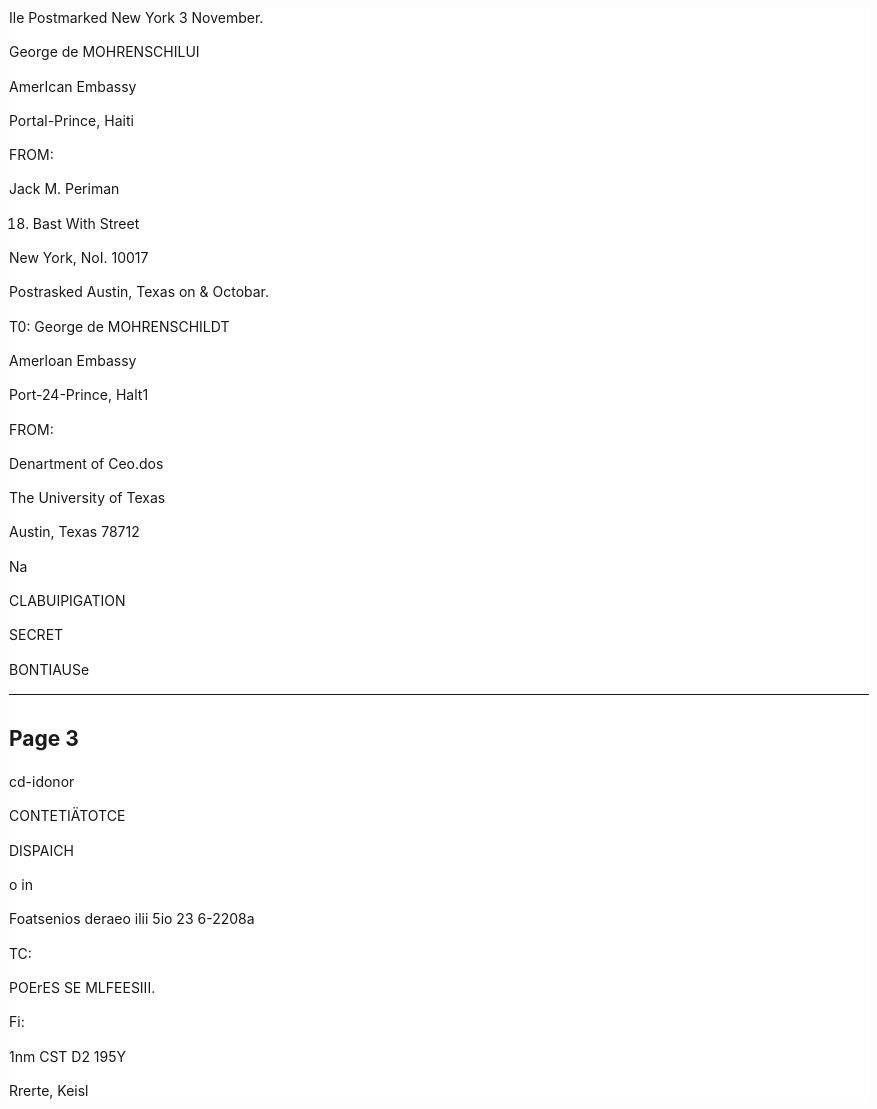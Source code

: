 Ile Postmarked New York 3 November.

George de MOHRENSCHILUI

AmerIcan Embassy

Portal-Prince, Haiti

FROM:

Jack M. Periman

18. Bast With Street

New York, NoI. 10017

Postrasked Austin, Texas on & Octobar.

T0: George de MOHRENSCHILDT

Amerloan Embassy

Port-24-Prince, Halt1

FROM:

Denartment of Ceo.dos

The University of Texas

Austin, Texas 78712

Na

CLABUIPIGATION

SECRET

BONTIAUSe

---

## Page 3

cd-idonor

CONTETIÄTOTCE

DISPAICH

o in

Foatsenios deraeo ilii 5io 23 6-2208a

TC:

POErES SE MLFEESIII.

Fi:

1nm CST D2 195Y

Rrerte, Keisl
